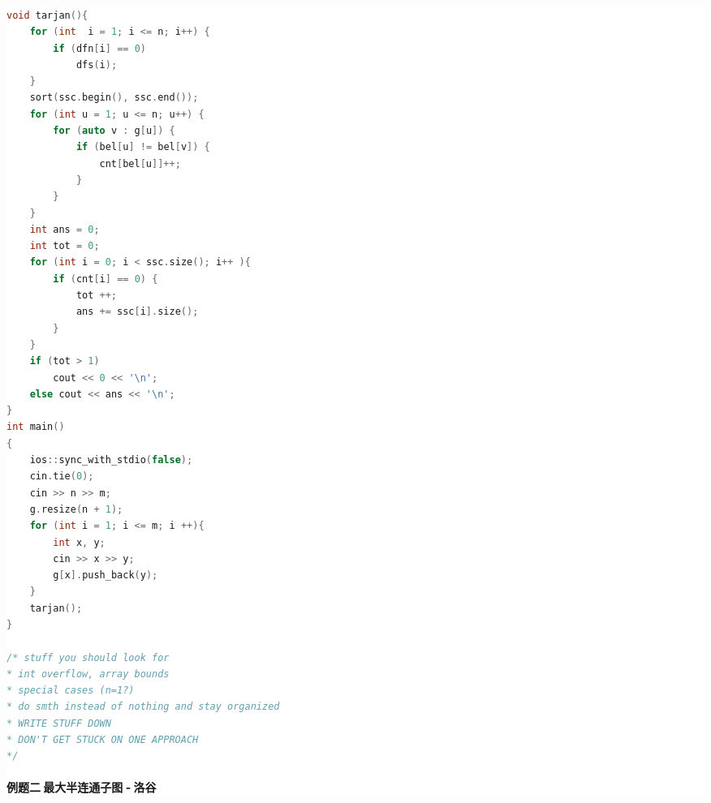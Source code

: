 ```cpp
void tarjan(){
	for (int  i = 1; i <= n; i++) {
		if (dfn[i] == 0)
			dfs(i);
	}
	sort(ssc.begin(), ssc.end());
	for (int u = 1; u <= n; u++) {
		for (auto v : g[u]) {
			if (bel[u] != bel[v]) {
				cnt[bel[u]]++;
			}
		}
	}
	int ans = 0;
	int tot = 0;
	for (int i = 0; i < ssc.size(); i++ ){
		if (cnt[i] == 0) {
			tot ++;
			ans += ssc[i].size();
		}
	}
	if (tot > 1)
		cout << 0 << '\n';
	else cout << ans << '\n';
}
int main()
{
	ios::sync_with_stdio(false);
	cin.tie(0);
	cin >> n >> m;
	g.resize(n + 1);
	for (int i = 1; i <= m; i ++){
		int x, y;
		cin >> x >> y;
		g[x].push_back(y);
	}
	tarjan();
}

/* stuff you should look for
* int overflow, array bounds
* special cases (n=1?)
* do smth instead of nothing and stay organized
* WRITE STUFF DOWN
* DON'T GET STUCK ON ONE APPROACH
*/
```



#### 例题二		最大半连通子图 - 洛谷
